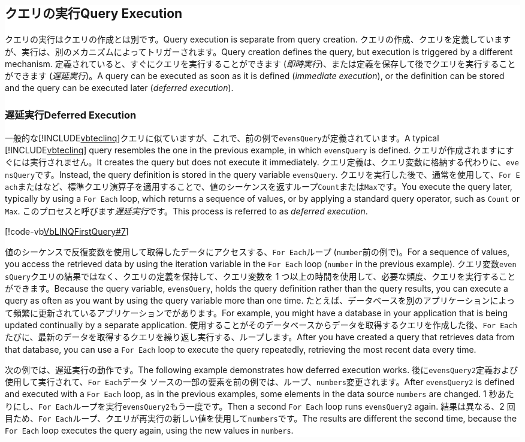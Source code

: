 ## <a name="query-execution"></a><span data-ttu-id="6c44d-154">クエリの実行</span><span class="sxs-lookup"><span data-stu-id="6c44d-154">Query Execution</span></span>  
 <span data-ttu-id="6c44d-155">クエリの実行はクエリの作成とは別です。</span><span class="sxs-lookup"><span data-stu-id="6c44d-155">Query execution is separate from query creation.</span></span> <span data-ttu-id="6c44d-156">クエリの作成、クエリを定義していますが、実行は、別のメカニズムによってトリガーされます。</span><span class="sxs-lookup"><span data-stu-id="6c44d-156">Query creation defines the query, but execution is triggered by a different mechanism.</span></span> <span data-ttu-id="6c44d-157">定義されていると、すぐにクエリを実行することができます (*即時実行*)、または定義を保存して後でクエリを実行することができます (*遅延実行*)。</span><span class="sxs-lookup"><span data-stu-id="6c44d-157">A query can be executed as soon as it is defined (*immediate execution*), or the definition can be stored and the query can be executed later (*deferred execution*).</span></span>  
  
### <a name="deferred-execution"></a><span data-ttu-id="6c44d-158">遅延実行</span><span class="sxs-lookup"><span data-stu-id="6c44d-158">Deferred Execution</span></span>  
 <span data-ttu-id="6c44d-159">一般的な[!INCLUDE[vbteclinq](~/includes/vbteclinq-md.md)]クエリに似ていますが、これで、前の例で`evensQuery`が定義されています。</span><span class="sxs-lookup"><span data-stu-id="6c44d-159">A typical [!INCLUDE[vbteclinq](~/includes/vbteclinq-md.md)] query resembles the one in the previous example, in which `evensQuery` is defined.</span></span> <span data-ttu-id="6c44d-160">クエリが作成されますにすぐには実行されません。</span><span class="sxs-lookup"><span data-stu-id="6c44d-160">It creates the query but does not execute it immediately.</span></span> <span data-ttu-id="6c44d-161">クエリ定義は、クエリ変数に格納する代わりに、`evensQuery`です。</span><span class="sxs-lookup"><span data-stu-id="6c44d-161">Instead, the query definition is stored in the query variable `evensQuery`.</span></span> <span data-ttu-id="6c44d-162">クエリを実行した後で、通常を使用して、`For Each`またはなど、標準クエリ演算子を適用することで、値のシーケンスを返すループ`Count`または`Max`です。</span><span class="sxs-lookup"><span data-stu-id="6c44d-162">You execute the query later, typically by using a `For Each` loop, which returns a sequence of values, or by applying a standard query operator, such as `Count` or `Max`.</span></span> <span data-ttu-id="6c44d-163">このプロセスと呼びます*遅延実行*です。</span><span class="sxs-lookup"><span data-stu-id="6c44d-163">This process is referred to as *deferred execution*.</span></span>  
  
 [!code-vb[VbLINQFirstQuery#7](../../../../visual-basic/programming-guide/concepts/linq/codesnippet/VisualBasic/writing-your-first-linq-query_3.vb)]  
  
 <span data-ttu-id="6c44d-164">値のシーケンスで反復変数を使用して取得したデータにアクセスする、`For Each`ループ (`number`前の例で)。</span><span class="sxs-lookup"><span data-stu-id="6c44d-164">For a sequence of values, you access the retrieved data by using the iteration variable in the `For Each` loop (`number` in the previous example).</span></span> <span data-ttu-id="6c44d-165">クエリ変数`evensQuery`クエリの結果ではなく、クエリの定義を保持して、クエリ変数を 1 つ以上の時間を使用して、必要な頻度、クエリを実行することができます。</span><span class="sxs-lookup"><span data-stu-id="6c44d-165">Because the query variable, `evensQuery`, holds the query definition rather than the query results, you can execute a query as often as you want by using the query variable more than one time.</span></span> <span data-ttu-id="6c44d-166">たとえば、データベースを別のアプリケーションによって頻繁に更新されているアプリケーションでがあります。</span><span class="sxs-lookup"><span data-stu-id="6c44d-166">For example, you might have a database in your application that is being updated continually by a separate application.</span></span> <span data-ttu-id="6c44d-167">使用することがそのデータベースからデータを取得するクエリを作成した後、`For Each`たびに、最新のデータを取得するクエリを繰り返し実行する、ループします。</span><span class="sxs-lookup"><span data-stu-id="6c44d-167">After you have created a query that retrieves data from that database, you can use a `For Each` loop to execute the query repeatedly, retrieving the most recent data every time.</span></span>  
  
 <span data-ttu-id="6c44d-168">次の例では、遅延実行の動作です。</span><span class="sxs-lookup"><span data-stu-id="6c44d-168">The following example demonstrates how deferred execution works.</span></span> <span data-ttu-id="6c44d-169">後に`evensQuery2`定義および使用して実行されて、`For Each`データ ソースの一部の要素を前の例では、ループ、`numbers`変更されます。</span><span class="sxs-lookup"><span data-stu-id="6c44d-169">After `evensQuery2` is defined and executed with a `For Each` loop, as in the previous examples, some elements in the data source `numbers` are changed.</span></span> <span data-ttu-id="6c44d-170">1 秒あたりにし、`For Each`ループを実行`evensQuery2`もう一度です。</span><span class="sxs-lookup"><span data-stu-id="6c44d-170">Then a second `For Each` loop runs `evensQuery2` again.</span></span> <span data-ttu-id="6c44d-171">結果は異なる、2 回目ため、`For Each`ループ、クエリが再実行の新しい値を使用して`numbers`です。</span><span class="sxs-lookup"><span data-stu-id="6c44d-171">The results are different the second time, because the `For Each` loop executes the query again, using the new values in `numbers`.</span></span>  
  